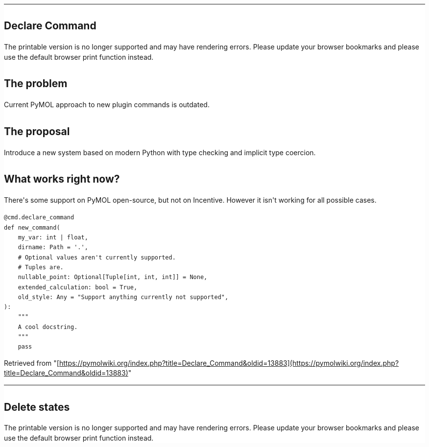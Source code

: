 
---

## Declare Command

The printable version is no longer supported and may have rendering errors. Please update your browser bookmarks and please use the default browser print function instead.

## The problem

Current PyMOL approach to new plugin commands is outdated. 

## The proposal

Introduce a new system based on modern Python with type checking and implicit type coercion. 

## What works right now?

There's some support on PyMOL open-source, but not on Incentive. However it isn't working for all possible cases. 

  

    
    
    @cmd.declare_command
    def new_command(
        my_var: int | float,
        dirname: Path = '.',
        # Optional values aren't currently supported.
        # Tuples are.
        nullable_point: Optional[Tuple[int, int, int]] = None,
        extended_calculation: bool = True,
        old_style: Any = "Support anything currently not supported",
    ):
        """
        A cool docstring.
        """
        pass
    

Retrieved from "[https://pymolwiki.org/index.php?title=Declare_Command&oldid=13883](https://pymolwiki.org/index.php?title=Declare_Command&oldid=13883)"


---

## Delete states

The printable version is no longer supported and may have rendering errors. Please update your browser bookmarks and please use the default browser print function instead.
